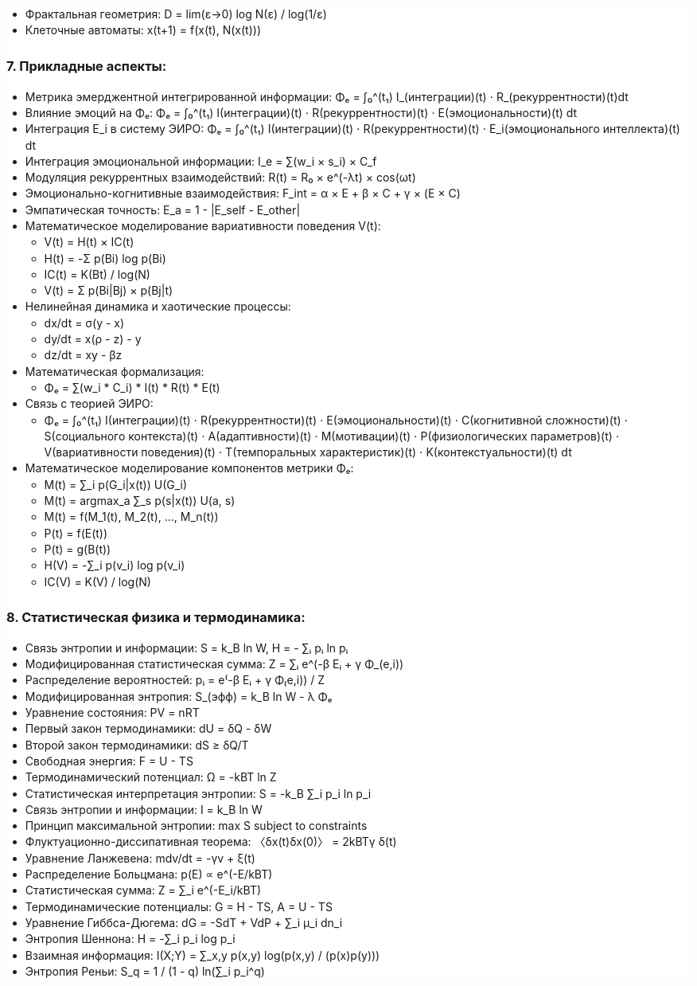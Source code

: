 - Фрактальная геометрия: D = lim(ε→0) log N(ε) / log(1/ε)
- Клеточные автоматы: x(t+1) = f(x(t), N(x(t)))



### 7. Прикладные аспекты:
- Метрика эмерджентной интегрированной информации: Φₑ = ∫₀^(t₁) I_(интеграции)(t) ⋅ R_(рекуррентности)(t)dt
- Влияние эмоций на Φₑ: Φₑ = ∫₀^(t₁) I(интеграции)(t) ⋅ R(рекуррентности)(t) ⋅ E(эмоциональности)(t) dt
- Интеграция E_i в систему ЭИРО: Φₑ = ∫₀^(t₁) I(интеграции)(t) ⋅ R(рекуррентности)(t) ⋅ E_i(эмоционального интеллекта)(t) dt
- Интеграция эмоциональной информации: I_e = ∑(w_i × s_i) × C_f
- Модуляция рекуррентных взаимодействий: R(t) = R₀ × e^(-λt) × cos(ωt)
- Эмоционально-когнитивные взаимодействия: F_int = α × E + β × C + γ × (E × C)
- Эмпатическая точность: E_a = 1 - |E_self - E_other|
- Математическое моделирование вариативности поведения V(t):
  - V(t) = H(t) × IC(t)
  - H(t) = -Σ p(Bi) log p(Bi)
  - IC(t) = K(Bt) / log(N)
  - V(t) = Σ p(Bi|Bj) × p(Bj|t)
- Нелинейная динамика и хаотические процессы:
  - dx/dt = σ(y - x)
  - dy/dt = x(ρ - z) - y
  - dz/dt = xy - βz
- Математическая формализация:
  - Φₑ = ∑(w_i * C_i) * I(t) * R(t) * E(t)
- Связь с теорией ЭИРО:
  - Φₑ = ∫₀^(t₁) I(интеграции)(t) ⋅ R(рекуррентности)(t) ⋅ E(эмоциональности)(t) ⋅ C(когнитивной сложности)(t) ⋅ S(социального контекста)(t) ⋅ A(адаптивности)(t) ⋅ M(мотивации)(t) ⋅ P(физиологических параметров)(t) ⋅ V(вариативности поведения)(t) ⋅ T(темпоральных характеристик)(t) ⋅ K(контекстуальности)(t) dt
- Математическое моделирование компонентов метрики Φₑ:
  - M(t) = ∑_i p(G_i|x(t)) U(G_i)
  - M(t) = argmax_a ∑_s p(s|x(t)) U(a, s)
  - M(t) = f(M_1(t), M_2(t), ..., M_n(t))
  - P(t) = f(E(t))
  - P(t) = g(B(t))
  - H(V) = -∑_i p(v_i) log p(v_i)
  - IC(V) = K(V) / log(N)


### 8. Статистическая физика и термодинамика:
- Связь энтропии и информации: S = k_B ln W, H = - ∑ᵢ pᵢ ln pᵢ
- Модифицированная статистическая сумма: Z = ∑ᵢ e^(-β Eᵢ + γ Φ_(e,i))
- Распределение вероятностей: pᵢ = e⁽-β Eᵢ + γ Φ₍e,i)) / Z
- Модифицированная энтропия: S_(эфф) = k_B ln W - λ Φₑ
- Уравнение состояния: PV = nRT
- Первый закон термодинамики: dU = δQ - δW
- Второй закон термодинамики: dS ≥ δQ/T
- Свободная энергия: F = U - TS
- Термодинамический потенциал: Ω = -kBT ln Z
- Статистическая интерпретация энтропии: S = -k_B ∑_i p_i ln p_i
- Связь энтропии и информации: I = k_B ln W
- Принцип максимальной энтропии: max S subject to constraints
- Флуктуационно-диссипативная теорема: 〈δx(t)δx(0)〉 = 2kBTγ δ(t)
- Уравнение Ланжевена: mdv/dt = -γv + ξ(t)
- Распределение Больцмана: p(E) ∝ e^(-E/kBT)
- Статистическая сумма: Z = ∑_i e^(-E_i/kBT)
- Термодинамические потенциалы: G = H - TS, A = U - TS
- Уравнение Гиббса-Дюгема: dG = -SdT + VdP + ∑_i μ_i dn_i
- Энтропия Шеннона: H = -∑_i p_i log p_i
- Взаимная информация: I(X;Y) = ∑_x,y p(x,y) log(p(x,y) / (p(x)p(y)))
- Энтропия Реньи: S_q = 1 / (1 - q) ln(∑_i p_i^q)